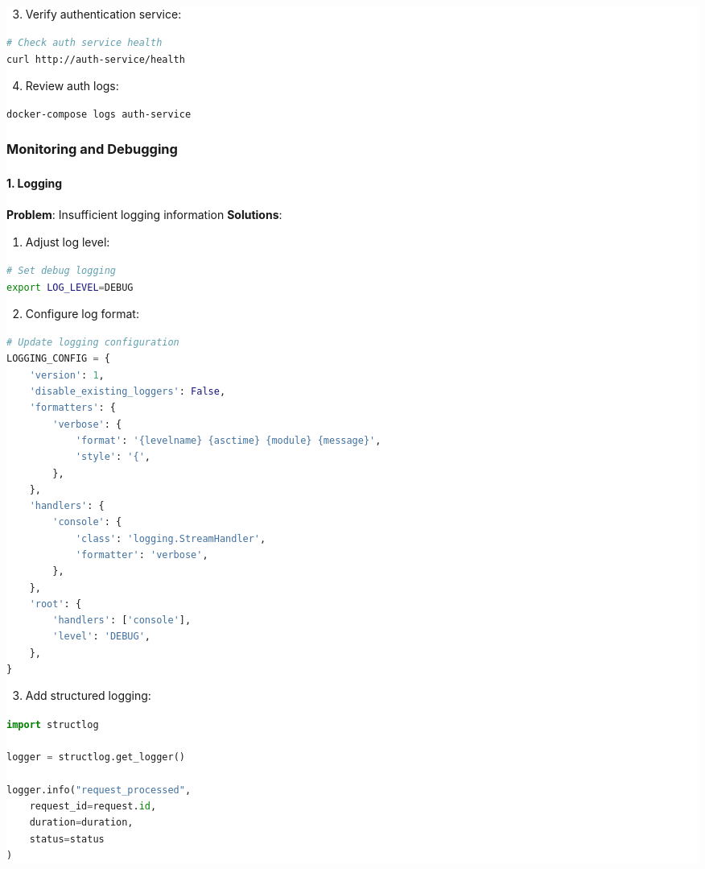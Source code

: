3. Verify authentication service:
```bash
# Check auth service health
curl http://auth-service/health
```

4. Review auth logs:
```bash
docker-compose logs auth-service
```

### Monitoring and Debugging

#### 1. Logging

**Problem**: Insufficient logging information
**Solutions**:
1. Adjust log level:
```bash
# Set debug logging
export LOG_LEVEL=DEBUG
```

2. Configure log format:
```python
# Update logging configuration
LOGGING_CONFIG = {
    'version': 1,
    'disable_existing_loggers': False,
    'formatters': {
        'verbose': {
            'format': '{levelname} {asctime} {module} {message}',
            'style': '{',
        },
    },
    'handlers': {
        'console': {
            'class': 'logging.StreamHandler',
            'formatter': 'verbose',
        },
    },
    'root': {
        'handlers': ['console'],
        'level': 'DEBUG',
    },
}
```

3. Add structured logging:
```python
import structlog

logger = structlog.get_logger()

logger.info("request_processed", 
    request_id=request.id,
    duration=duration,
    status=status
)
```
